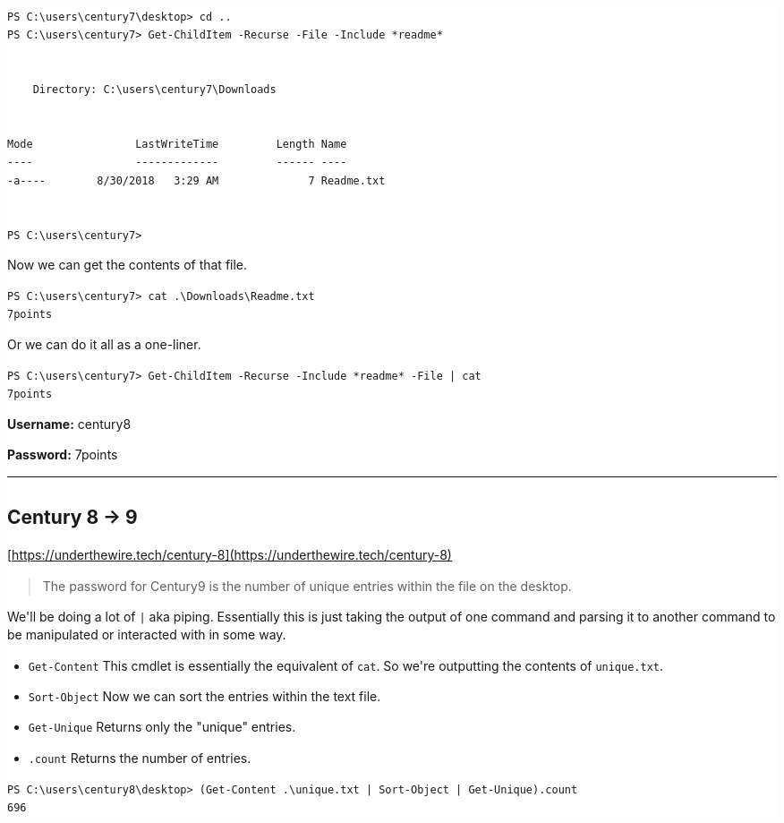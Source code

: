 ```console
PS C:\users\century7\desktop> cd ..
PS C:\users\century7> Get-ChildItem -Recurse -File -Include *readme*


    Directory: C:\users\century7\Downloads


Mode                LastWriteTime         Length Name
----                -------------         ------ ----
-a----        8/30/2018   3:29 AM              7 Readme.txt


PS C:\users\century7>
```

Now we can get the contents of that file.

```console
PS C:\users\century7> cat .\Downloads\Readme.txt
7points
```

Or we can do it all as a one-liner.

```console
PS C:\users\century7> Get-ChildItem -Recurse -Include *readme* -File | cat
7points
```

**Username:** century8

**Password:** 7points

---

## Century 8 -> 9
[https://underthewire.tech/century-8](https://underthewire.tech/century-8)

> The password for Century9 is the number of unique entries within the file on the desktop.

We'll be doing a lot of `|` aka piping. Essentially this is just taking the output of one command and parsing it to another command to be manipulated or interacted with in some way.

- `Get-Content`
This cmdlet is essentially the equivalent of `cat`. So we're outputting the contents of `unique.txt`.

- `Sort-Object`
Now we can sort the entries within the text file.

- `Get-Unique`
Returns only the "unique" entries.

- `.count`
Returns the number of entries.

```console
PS C:\users\century8\desktop> (Get-Content .\unique.txt | Sort-Object | Get-Unique).count
696
```
